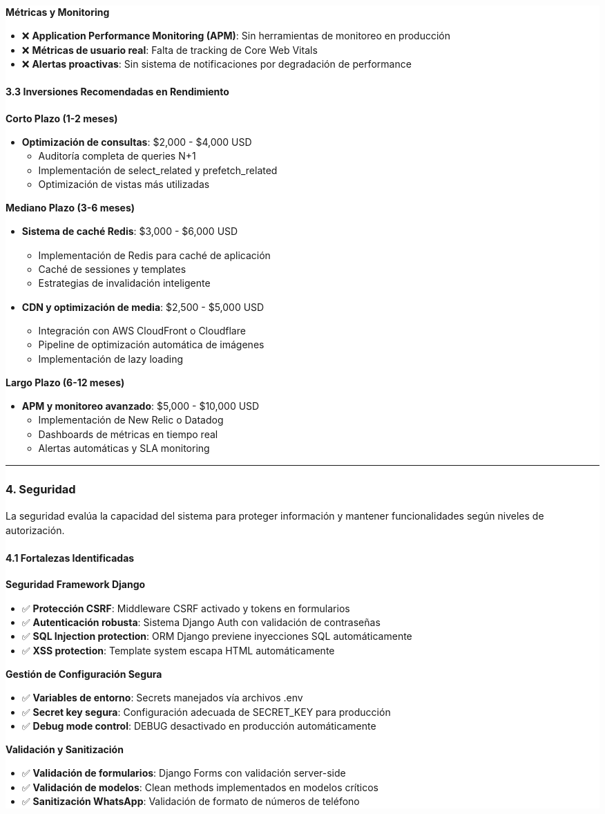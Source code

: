 **Métricas y Monitoring**
- ❌ **Application Performance Monitoring (APM)**: Sin herramientas de monitoreo en producción
- ❌ **Métricas de usuario real**: Falta de tracking de Core Web Vitals
- ❌ **Alertas proactivas**: Sin sistema de notificaciones por degradación de performance

#### 3.3 Inversiones Recomendadas en Rendimiento

**Corto Plazo (1-2 meses)**
- **Optimización de consultas**: $2,000 - $4,000 USD
  - Auditoría completa de queries N+1
  - Implementación de select_related y prefetch_related
  - Optimización de vistas más utilizadas

**Mediano Plazo (3-6 meses)**
- **Sistema de caché Redis**: $3,000 - $6,000 USD
  - Implementación de Redis para caché de aplicación
  - Caché de sessiones y templates
  - Estrategias de invalidación inteligente

- **CDN y optimización de media**: $2,500 - $5,000 USD
  - Integración con AWS CloudFront o Cloudflare
  - Pipeline de optimización automática de imágenes
  - Implementación de lazy loading

**Largo Plazo (6-12 meses)**
- **APM y monitoreo avanzado**: $5,000 - $10,000 USD
  - Implementación de New Relic o Datadog
  - Dashboards de métricas en tiempo real
  - Alertas automáticas y SLA monitoring

---

### 4. Seguridad

La seguridad evalúa la capacidad del sistema para proteger información y mantener funcionalidades según niveles de autorización.

#### 4.1 Fortalezas Identificadas

**Seguridad Framework Django**
- ✅ **Protección CSRF**: Middleware CSRF activado y tokens en formularios
- ✅ **Autenticación robusta**: Sistema Django Auth con validación de contraseñas
- ✅ **SQL Injection protection**: ORM Django previene inyecciones SQL automáticamente
- ✅ **XSS protection**: Template system escapa HTML automáticamente

**Gestión de Configuración Segura**
- ✅ **Variables de entorno**: Secrets manejados vía archivos .env
- ✅ **Secret key segura**: Configuración adecuada de SECRET_KEY para producción
- ✅ **Debug mode control**: DEBUG desactivado en producción automáticamente

**Validación y Sanitización**
- ✅ **Validación de formularios**: Django Forms con validación server-side
- ✅ **Validación de modelos**: Clean methods implementados en modelos críticos
- ✅ **Sanitización WhatsApp**: Validación de formato de números de teléfono

